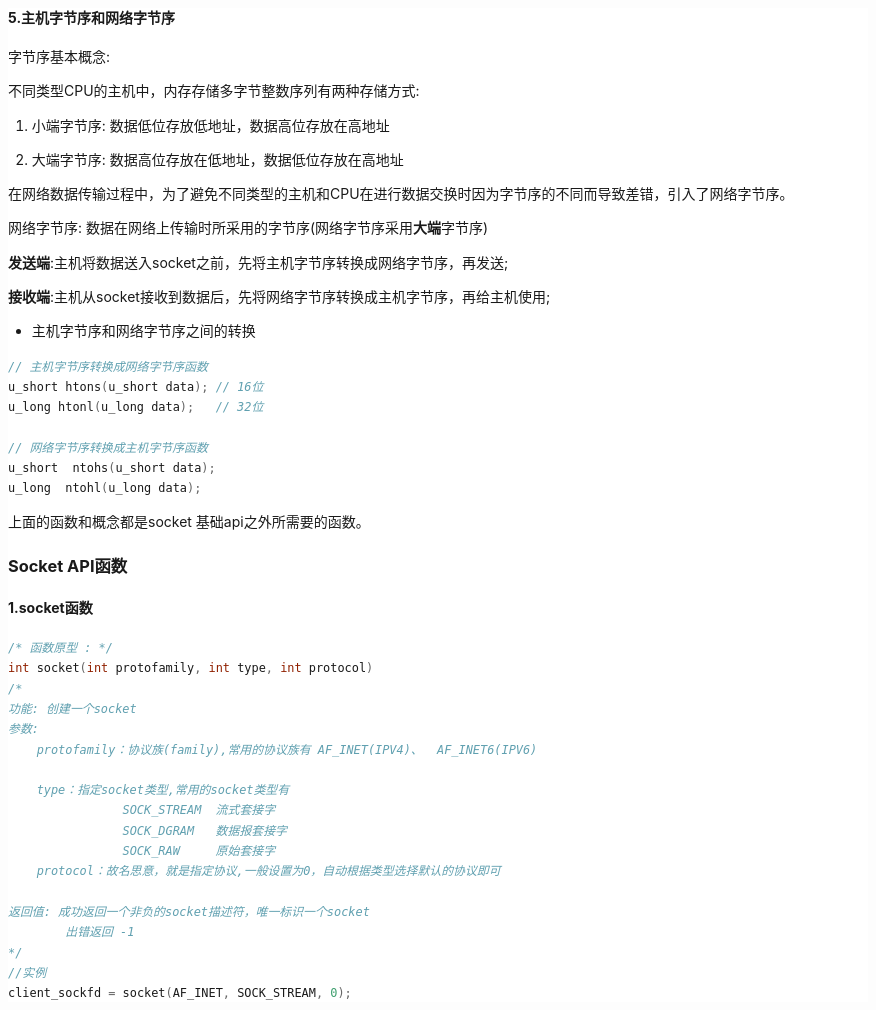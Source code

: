 #### 5.主机字节序和网络字节序

字节序基本概念:

不同类型CPU的主机中，内存存储多字节整数序列有两种存储方式:

1.  小端字节序: 数据低位存放低地址，数据高位存放在高地址

2. 大端字节序: 数据高位存放在低地址，数据低位存放在高地址

在网络数据传输过程中，为了避免不同类型的主机和CPU在进行数据交换时因为字节序的不同而导致差错，引入了网络字节序。

网络字节序: 数据在网络上传输时所采用的字节序(网络字节序采用**大端**字节序)

**发送端**:主机将数据送入socket之前，先将主机字节序转换成网络字节序，再发送;

**接收端**:主机从socket接收到数据后，先将网络字节序转换成主机字节序，再给主机使用;

- 主机字节序和网络字节序之间的转换

```C++
// 主机字节序转换成网络字节序函数
u_short htons(u_short data); // 16位
u_long htonl(u_long data);   // 32位

// 网络字节序转换成主机字节序函数
u_short  ntohs(u_short data);
u_long  ntohl(u_long data);
```

上面的函数和概念都是socket 基础api之外所需要的函数。

### Socket API函数

#### 1.socket函数

```C
/* 函数原型 : */ 
int socket(int protofamily, int type, int protocol)
/*
功能: 创建一个socket
参数:
    protofamily：协议族(family),常用的协议族有 AF_INET(IPV4)、	AF_INET6(IPV6)
    
    type：指定socket类型,常用的socket类型有
                SOCK_STREAM  流式套接字
                SOCK_DGRAM   数据报套接字
                SOCK_RAW     原始套接字
    protocol：故名思意，就是指定协议,一般设置为0，自动根据类型选择默认的协议即可
    
返回值: 成功返回一个非负的socket描述符，唯一标识一个socket
        出错返回 -1
*/
//实例 
client_sockfd = socket(AF_INET, SOCK_STREAM, 0);
```
